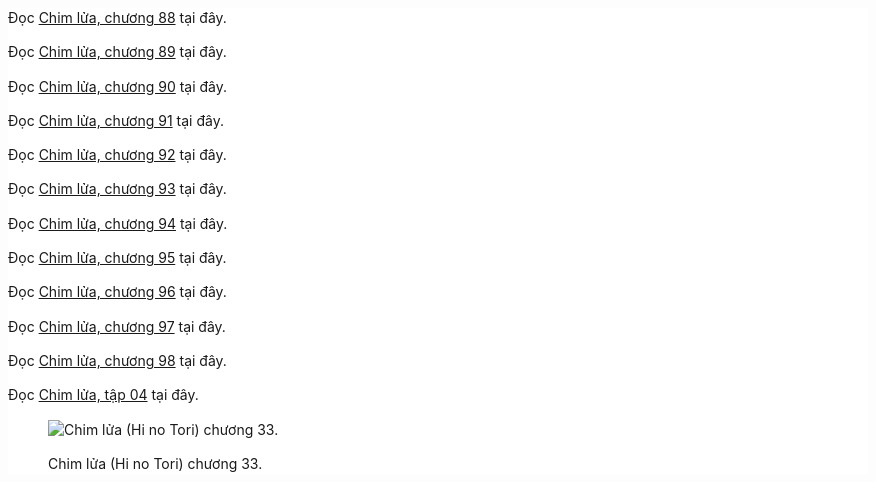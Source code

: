 Đọc [Chim lửa, chương 88](https://nhavantuonglai.com/article/tezuka-osamu-hi-no-tori-episode-88) tại đây.

Đọc [Chim lửa, chương 89](https://nhavantuonglai.com/article/tezuka-osamu-hi-no-tori-episode-89) tại đây.

Đọc [Chim lửa, chương 90](https://nhavantuonglai.com/article/tezuka-osamu-hi-no-tori-episode-90) tại đây.

Đọc [Chim lửa, chương 91](https://nhavantuonglai.com/article/tezuka-osamu-hi-no-tori-episode-91) tại đây.

Đọc [Chim lửa, chương 92](https://nhavantuonglai.com/article/tezuka-osamu-hi-no-tori-episode-92) tại đây.

Đọc [Chim lửa, chương 93](https://nhavantuonglai.com/article/tezuka-osamu-hi-no-tori-episode-93) tại đây.

Đọc [Chim lửa, chương 94](https://nhavantuonglai.com/article/tezuka-osamu-hi-no-tori-episode-94) tại đây.

Đọc [Chim lửa, chương 95](https://nhavantuonglai.com/article/tezuka-osamu-hi-no-tori-episode-95) tại đây.

Đọc [Chim lửa, chương 96](https://nhavantuonglai.com/article/tezuka-osamu-hi-no-tori-episode-96) tại đây.

Đọc [Chim lửa, chương 97](https://nhavantuonglai.com/article/tezuka-osamu-hi-no-tori-episode-97) tại đây.

Đọc [Chim lửa, chương 98](https://nhavantuonglai.com/article/tezuka-osamu-hi-no-tori-episode-98) tại đây.

Đọc [Chim lửa, tập 04](https://nhavantuonglai.com/ebook/tezuka-osamu-hi-no-tori-episode-04.pdf) tại đây.

<figure><img src="https://nhavantuonglai.com/image/cover/001-451.jpg" alt="Chim lửa (Hi no Tori) chương 33." title="Chim lửa (Hi no Tori) chương 33." height=100% width=100%><figcaption><p>Chim lửa (Hi no Tori) chương 33.</p></figcaption></figure>